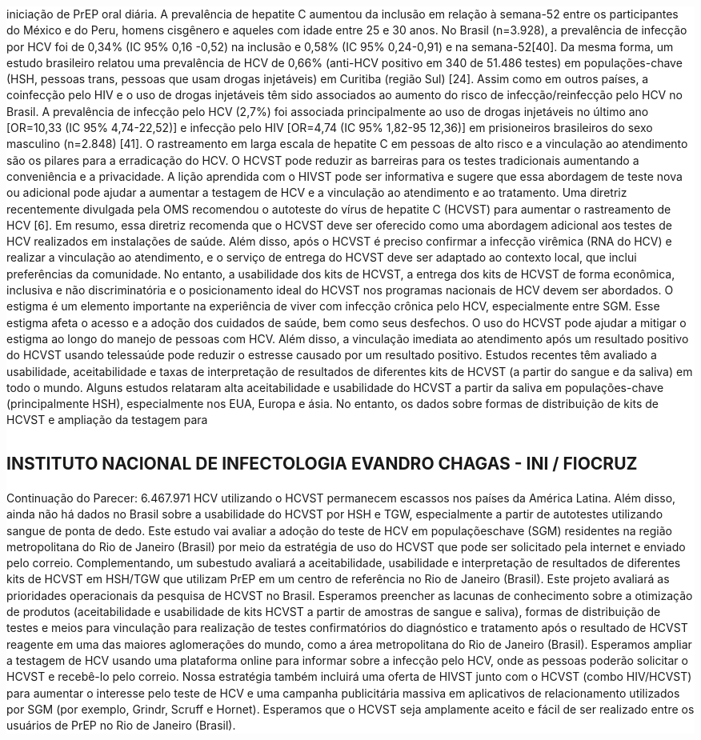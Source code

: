 iniciação de PrEP oral diária. A prevalência de hepatite C aumentou da inclusão em relação à semana-52 entre os participantes do México e do Peru, homens cisgênero e aqueles com idade entre 25 e 30 anos. No Brasil (n=3.928), a prevalência de infecção por HCV foi de 0,34% (IC 95% 0,16 -0,52) na inclusão e 0,58% (IC 95% 0,24-0,91) e na semana-52[40]. Da mesma forma, um estudo brasileiro relatou uma prevalência de HCV de 0,66% (anti-HCV positivo em 340 de 51.486 testes) em populações-chave (HSH, pessoas trans, pessoas que usam drogas injetáveis) em Curitiba (região Sul) [24]. Assim como em outros países, a coinfecção  pelo  HIV  e  o  uso  de  drogas  injetáveis  têm  sido  associados  ao  aumento  do  risco  de infecção/reinfecção pelo HCV no Brasil. A prevalência de infecção pelo HCV (2,7%) foi associada principalmente ao uso de drogas injetáveis no último ano [OR=10,33 (IC 95% 4,74-22,52)] e infecção pelo HIV [OR=4,74 (IC 95% 1,82-95 12,36)] em prisioneiros brasileiros do sexo masculino (n=2.848) [41]. O rastreamento em larga escala de hepatite C em pessoas de alto risco e a vinculação ao atendimento são os pilares para a erradicação do HCV. O HCVST pode reduzir as barreiras para os testes tradicionais aumentando a conveniência e a privacidade. A lição aprendida com o HIVST pode ser informativa e sugere que essa abordagem de teste nova ou adicional pode ajudar a aumentar a testagem de HCV e a vinculação ao atendimento e ao tratamento. Uma diretriz recentemente divulgada pela OMS recomendou o autoteste do vírus de hepatite C (HCVST) para aumentar o rastreamento de HCV [6]. Em resumo, essa diretriz recomenda que o HCVST deve ser oferecido como uma abordagem adicional aos testes de HCV realizados em instalações de saúde. Além disso, após o HCVST é preciso confirmar a infecção virêmica (RNA do HCV) e realizar a vinculação ao atendimento, e o serviço de entrega do HCVST deve ser adaptado ao contexto local, que inclui preferências da comunidade. No entanto, a usabilidade dos kits de HCVST, a entrega dos kits de HCVST de forma econômica, inclusiva e não discriminatória e o posicionamento ideal do HCVST nos programas nacionais de HCV devem ser abordados. O estigma é um elemento importante na experiência de viver com infecção crônica pelo HCV, especialmente entre SGM. Esse estigma afeta o acesso e a adoção dos cuidados de saúde, bem como seus desfechos. O uso do HCVST pode ajudar a mitigar o estigma ao longo do manejo de pessoas com HCV. Além disso, a vinculação imediata ao atendimento após um resultado positivo do HCVST usando telessaúde pode reduzir o estresse causado por um resultado positivo. Estudos recentes têm avaliado a usabilidade, aceitabilidade e taxas de interpretação de resultados de diferentes kits de HCVST (a partir do sangue e da saliva) em todo o mundo. Alguns estudos relataram alta aceitabilidade e usabilidade do HCVST a partir da saliva em populações-chave (principalmente HSH), especialmente nos EUA, Europa e ásia. No entanto, os dados sobre formas de distribuição de kits de HCVST e ampliação da testagem para

## INSTITUTO NACIONAL DE INFECTOLOGIA EVANDRO CHAGAS - INI / FIOCRUZ

Continuação do Parecer: 6.467.971
HCV utilizando o HCVST permanecem escassos nos países da América Latina. Além disso, ainda não há dados no Brasil sobre a usabilidade do HCVST por HSH e TGW, especialmente a partir de autotestes utilizando sangue de ponta de dedo. Este estudo vai avaliar a adoção do teste de HCV em populaçõeschave (SGM) residentes na região metropolitana do Rio de Janeiro (Brasil) por meio da estratégia de uso do HCVST que pode ser solicitado pela internet e enviado pelo correio. Complementando, um subestudo avaliará a aceitabilidade, usabilidade e interpretação de resultados de diferentes kits de HCVST em HSH/TGW que utilizam PrEP em um centro de referência no Rio de Janeiro (Brasil). Este projeto avaliará as prioridades  operacionais  da  pesquisa  de  HCVST  no  Brasil.  Esperamos  preencher  as  lacunas  de conhecimento sobre a otimização de produtos (aceitabilidade e usabilidade de kits HCVST a partir de amostras de sangue e saliva), formas de distribuição de testes e meios para vinculação para realização de testes confirmatórios do diagnóstico e tratamento após o resultado de HCVST reagente em uma das maiores aglomerações do mundo, como a área metropolitana do Rio de Janeiro (Brasil). Esperamos ampliar a testagem de HCV usando uma plataforma online para informar sobre a infecção pelo HCV, onde as pessoas poderão solicitar o HCVST e recebê-lo pelo correio. Nossa estratégia também incluirá uma oferta de HIVST junto com o HCVST (combo HIV/HCVST) para aumentar o interesse pelo teste de HCV e uma campanha publicitária massiva em aplicativos de relacionamento utilizados por SGM (por exemplo, Grindr, Scruff e Hornet). Esperamos que o HCVST seja amplamente aceito e fácil de ser realizado entre os usuários de PrEP no Rio de Janeiro (Brasil).
